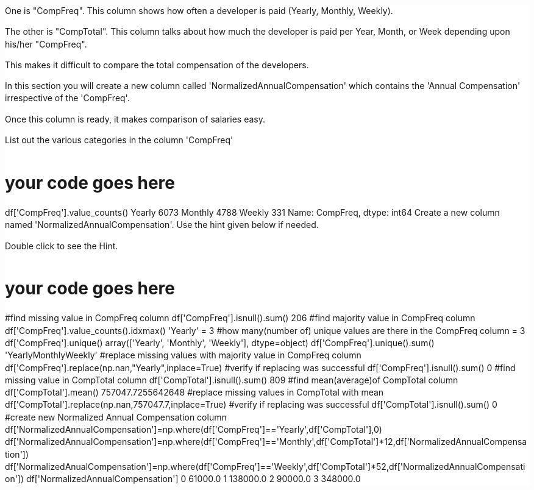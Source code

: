 One is "CompFreq". This column shows how often a developer is paid (Yearly, Monthly, Weekly).

The other is "CompTotal". This column talks about how much the developer is paid per Year, Month, or Week depending upon his/her "CompFreq".

This makes it difficult to compare the total compensation of the developers.

In this section you will create a new column called 'NormalizedAnnualCompensation' which contains the 'Annual Compensation' irrespective of the 'CompFreq'.

Once this column is ready, it makes comparison of salaries easy.

List out the various categories in the column 'CompFreq'

# your code goes here
df['CompFreq'].value_counts()
Yearly     6073
Monthly    4788
Weekly      331
Name: CompFreq, dtype: int64
Create a new column named 'NormalizedAnnualCompensation'. Use the hint given below if needed.

Double click to see the Hint.

# your code goes here
#find missing value in CompFreq column
df['CompFreq'].isnull().sum()
206
#find majority value in CompFreq column
df['CompFreq'].value_counts().idxmax()
'Yearly'
 = 3
#how many(number of) unique values are there in the CompFreq column = 3
df['CompFreq'].unique()
array(['Yearly', 'Monthly', 'Weekly'], dtype=object)
df['CompFreq'].unique().sum()
'YearlyMonthlyWeekly'
#replace missing values with majority value in CompFreq column
df['CompFreq'].replace(np.nan,"Yearly",inplace=True)
#verify if replacing was successful
df['CompFreq'].isnull().sum()
0
#find missing value in CompTotal column
df['CompTotal'].isnull().sum()
809
#find mean(average)of CompTotal column
df['CompTotal'].mean()
757047.7255642648
#replace missing values in CompTotal with mean
df['CompTotal'].replace(np.nan,757047.7,inplace=True)
#verify if replacing was successful
df['CompTotal'].isnull().sum()
0
#create new Normalized Annual Compensation column 
df['NormalizedAnnualCompensation']=np.where(df['CompFreq']=='Yearly',df['CompTotal'],0)
df['NormalizedAnnualCompensation']=np.where(df['CompFreq']=='Monthly',df['CompTotal']*12,df['NormalizedAnnualCompensation'])
df['NormalizedAnualCompensation']=np.where(df['CompFreq']=='Weekly',df['CompTotal']*52,df['NormalizedAnnualCompensation'])
df['NormalizedAnnualCompensation']
0         61000.0
1        138000.0
2         90000.0
3        348000.0